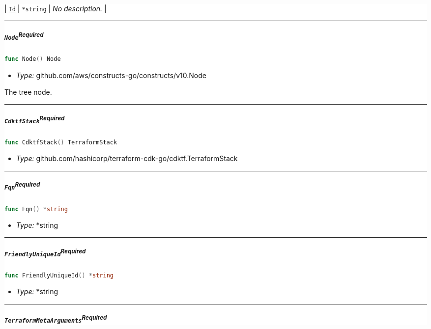 | <code><a href="#rhizo-co-terraform-provider-oci.generativeAiAgentKnowledgeBase.GenerativeAiAgentKnowledgeBase.property.id">Id</a></code> | <code>*string</code> | *No description.* |

---

##### `Node`<sup>Required</sup> <a name="Node" id="rhizo-co-terraform-provider-oci.generativeAiAgentKnowledgeBase.GenerativeAiAgentKnowledgeBase.property.node"></a>

```go
func Node() Node
```

- *Type:* github.com/aws/constructs-go/constructs/v10.Node

The tree node.

---

##### `CdktfStack`<sup>Required</sup> <a name="CdktfStack" id="rhizo-co-terraform-provider-oci.generativeAiAgentKnowledgeBase.GenerativeAiAgentKnowledgeBase.property.cdktfStack"></a>

```go
func CdktfStack() TerraformStack
```

- *Type:* github.com/hashicorp/terraform-cdk-go/cdktf.TerraformStack

---

##### `Fqn`<sup>Required</sup> <a name="Fqn" id="rhizo-co-terraform-provider-oci.generativeAiAgentKnowledgeBase.GenerativeAiAgentKnowledgeBase.property.fqn"></a>

```go
func Fqn() *string
```

- *Type:* *string

---

##### `FriendlyUniqueId`<sup>Required</sup> <a name="FriendlyUniqueId" id="rhizo-co-terraform-provider-oci.generativeAiAgentKnowledgeBase.GenerativeAiAgentKnowledgeBase.property.friendlyUniqueId"></a>

```go
func FriendlyUniqueId() *string
```

- *Type:* *string

---

##### `TerraformMetaArguments`<sup>Required</sup> <a name="TerraformMetaArguments" id="rhizo-co-terraform-provider-oci.generativeAiAgentKnowledgeBase.GenerativeAiAgentKnowledgeBase.property.terraformMetaArguments"></a>
